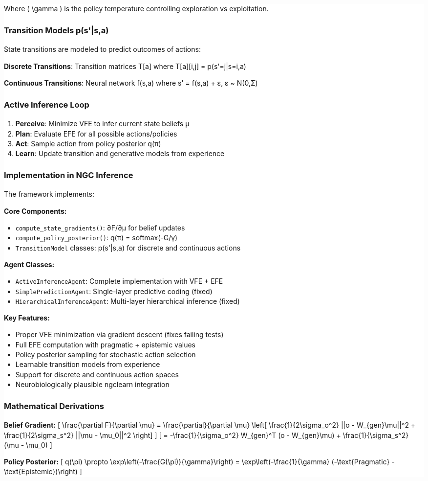 Where \( \gamma \) is the policy temperature controlling exploration vs exploitation.

### Transition Models p(s'|s,a)

State transitions are modeled to predict outcomes of actions:

**Discrete Transitions**: Transition matrices T[a] where T[a][i,j] = p(s'=j|s=i,a)

**Continuous Transitions**: Neural network f(s,a) where s' = f(s,a) + ε, ε ~ N(0,Σ)

### Active Inference Loop

1. **Perceive**: Minimize VFE to infer current state beliefs μ
2. **Plan**: Evaluate EFE for all possible actions/policies
3. **Act**: Sample action from policy posterior q(π)
4. **Learn**: Update transition and generative models from experience

### Implementation in NGC Inference

The framework implements:

**Core Components:**
- `compute_state_gradients()`: ∂F/∂μ for belief updates
- `compute_policy_posterior()`: q(π) = softmax(-G/γ)
- `TransitionModel` classes: p(s'|s,a) for discrete and continuous actions

**Agent Classes:**
- `ActiveInferenceAgent`: Complete implementation with VFE + EFE
- `SimplePredictionAgent`: Single-layer predictive coding (fixed)
- `HierarchicalInferenceAgent`: Multi-layer hierarchical inference (fixed)

**Key Features:**
- Proper VFE minimization via gradient descent (fixes failing tests)
- Full EFE computation with pragmatic + epistemic values
- Policy posterior sampling for stochastic action selection
- Learnable transition models from experience
- Support for discrete and continuous action spaces
- Neurobiologically plausible ngclearn integration

### Mathematical Derivations

**Belief Gradient:**
\[
\frac{\partial F}{\partial \mu} = \frac{\partial}{\partial \mu} \left[ \frac{1}{2\sigma_o^2} ||o - W_{gen}\mu||^2 + \frac{1}{2\sigma_s^2} ||\mu - \mu_0||^2 \right]
\]
\[
= -\frac{1}{\sigma_o^2} W_{gen}^T (o - W_{gen}\mu) + \frac{1}{\sigma_s^2} (\mu - \mu_0)
\]

**Policy Posterior:**
\[
q(\pi) \propto \exp\left(-\frac{G(\pi)}{\gamma}\right) = \exp\left(-\frac{1}{\gamma} (-\text{Pragmatic} - \text{Epistemic})\right)
\]
